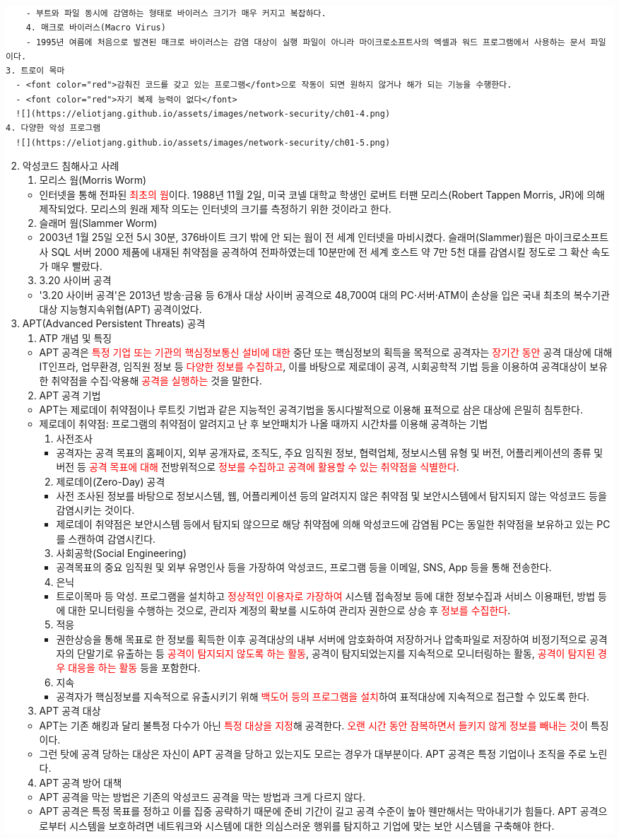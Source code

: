 		- 부트와 파일 동시에 감염하는 형태로 바이러스 크기가 매우 커지고 복잡하다.  
	    4. 매크로 바이러스(Macro Virus)  
		- 1995년 여름에 처음으로 발견된 매크로 바이러스는 감염 대상이 실행 파일이 아니라 마이크로소프트사의 엑셀과 워드 프로그램에서 사용하는 문서 파일이다.  
    3. 트로이 목마  
      - <font color="red">감춰진 코드를 갖고 있는 프로그램</font>으로 작동이 되면 원하지 않거나 해가 되는 기능을 수행한다.  
      - <font color="red">자기 복제 능력이 없다</font>  
      ![](https://eliotjang.github.io/assets/images/network-security/ch01-4.png)  
    4. 다양한 악성 프로그램  
      ![](https://eliotjang.github.io/assets/images/network-security/ch01-5.png)  
2. 악성코드 침해사고 사례  
    1. 모리스 웜(Morris Worm)  
	- 인터넷을 통해 전파된 <font color="red">최초의 웜</font>이다. 1988년 11월 2일, 미국 코넬 대학교 학생인 로버트 터팬 모리스(Robert Tappen Morris, JR)에 의해 제작되었다. 모리스의 원래 제작 의도는 인터넷의 크기를 측정하기 위한 것이라고 한다.  
    2. 슬래머 웜(Slammer Worm)  
	- 2003년 1월 25일 오전 5시 30분, 376바이트 크기 밖에 안 되는 웜이 전 세계 인터넷을 마비시켰다. 슬래머(Slammer)웜은 마이크로소프트사 SQL 서버 2000 제품에 내재된 취약점을 공격하여 전파하였는데 10분만에 전 세계 호스트 약 7만 5천 대를 감염시킬 정도로 그 확산 속도가 매우 빨랐다.  
    3. 3.20 사이버 공격  
	- '3.20 사이버 공격'은 2013년 방송·금융 등 6개사 대상 사이버 공격으로 48,700여 대의 PC·서버·ATM이 손상을 입은 국내 최초의 복수기관 대상 지능형지속위협(APT) 공격이었다.  
3. APT(Advanced Persistent Threats) 공격  
      1. ATP 개념 및 특징  
	  - APT 공격은 <font color="red">특정 기업 또는 기관의 핵심정보통신 설비에 대한</font> 중단 또는 핵심정보의 획득을 목적으로 공격자는 <font color="red">장기간 동안</font> 공격 대상에 대해 IT인프라, 업무환경, 임직원 정보 등 <font color="red">다양한 정보를 수집하고</font>, 이를 바탕으로 제로데이 공격, 시회공학적 기법 등을 이용하여 공격대상이 보유한 취약점을 수집·악용해 <font color="red">공격을 실행하는</font> 것을 말한다.  
      2. APT 공격 기법  
	  - APT는 제로데이 취약점이나 루트킷 기법과 같은 지능적인 공격기법을 동시다발적으로 이용해 표적으로 삼은 대상에 은밀히 침투한다.  
	  - 제로데이 취약점: 프로그램의 취약점이 알려지고 난 후 보안패치가 나올 때까지 시간차를 이용해 공격하는 기법  
	    1. 사전조사  
		- 공격자는 공격 목표의 홈페이지, 외부 공개자료, 조직도, 주요 임직원 정보, 협력업체, 정보시스템 유형 및 버전, 어플리케이션의 종류 및 버전 등 <font color="red">공격 목표에 대해</font> 전방위적으로 <font color="red">정보를 수집하고 공격에 활용할 수 있는 취약점을 식별한다</font>.  
	    2. 제로데이(Zero-Day) 공격  
		- 사전 조사된 정보를 바탕으로 정보시스템, 웹, 어플리케이션 등의 알려지지 않은 취약점 및 보안시스템에서 탐지되지 않는 악성코드 등을 감염시키는 것이다.  
		- 제로데이 취약점은 보안시스템 등에서 탐지되 않으므로 해당 취약점에 의해 악성코드에 감염됨 PC는 동일한 취약점을 보유하고 있는 PC를 스캔하여 감염시킨다.  
	    3. 사회공학(Social Engineering)  
		- 공격목표의 중요 임직원 및 외부 유명인사 등을 가장하여 악성코드, 프로그램 등을 이메일, SNS, App 등을 통해 전송한다.  
	    4. 은닉  
		- 트로이목마 등 악성. 프로그램을 설치하고 <font color="red">정상적인 이용자로 가장하여</font> 시스템 접속정보 등에 대한 정보수집과 서비스 이용패턴, 방법 등에 대한 모니터링을 수행하는 것으로, 관리자 계정의 확보를 시도하여 관리자 권한으로 상승 후 <font color="red">정보를 수집한다</font>.  
	    5. 적응  
		- 권한상승을 통해 목표로 한 정보를 획득한 이후 공격대상의 내부 서버에 암호화하여 저장하거나 압축파일로 저장하여 비정기적으로 공격자의 단말기로 유출하는 등 <font color="red">공격이 탐지되지 않도록 하는 활동</font>, 공격이 탐지되었는지를 지속적으로 모니터링하는 활동, <font color="red">공격이 탐지된 경우 대응을 하는 활동</font> 등을 포함한다.  
	    6. 지속  
		- 공격자가 핵심정보를 지속적으로 유출시키기 위해 <font color="red">백도어 등의 프로그램을 설치</font>하여 표적대상에 지속적으로 접근할 수 있도록 한다.  
      3. APT 공격 대상  
	  - APT는 기존 해킹과 달리 불특정 다수가 아닌 <font color="red">특정 대상을 지정</font>해 공격한다. <font color="red">오랜 시간 동안 잠복하면서 들키지 않게 정보를 빼내는 것</font>이 특징이다.  
	  - 그런 탓에 공격 당하는 대상은 자신이 APT 공격을 당하고 있는지도 모르는 경우가 대부분이다. APT 공격은 특정 기업이나 조직을 주로 노린다.  
      4. APT 공격 방어 대책  
	  - APT 공격을 막는 방법은 기존의 악성코드 공격을 막는 방법과 크게 다르지 않다.  
	  - APT 공격은 특정 목표를 정하고 이를 집중 공략하기 때문에 준비 기간이 길고 공격 수준이 높아 웬만해서는 막아내기가 힘들다. APT 공격으로부터 시스템을 보호하려면 네트워크와 시스템에 대한 의심스러운 행위를 탐지하고 기업에 맞는 보안 시스템을 구축해야 한다.  
